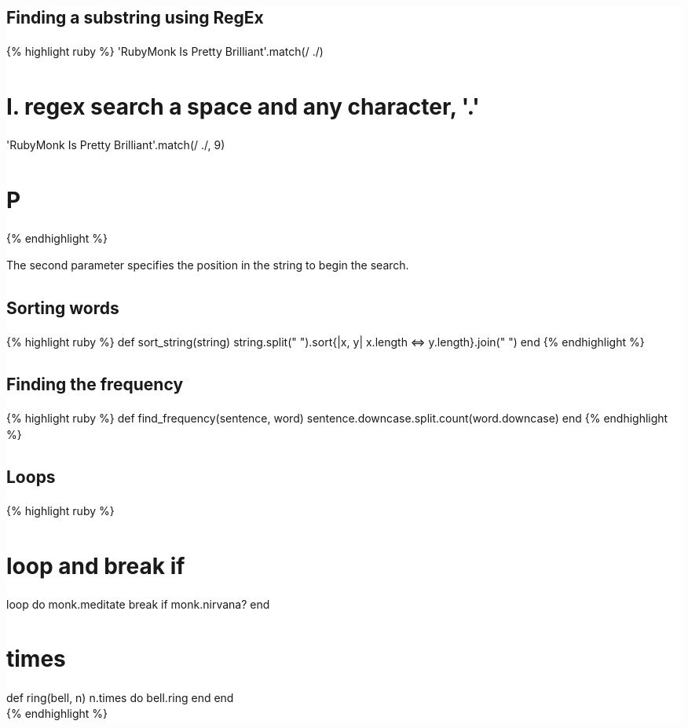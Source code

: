 ## Finding a substring using RegEx
	
{% highlight ruby %}
'RubyMonk Is Pretty Brilliant'.match(/ ./)
# I. regex search a space and any character, '.'

'RubyMonk Is Pretty Brilliant'.match(/ ./, 9)
# P
{% endhighlight %}

The second parameter specifies the position in the string to begin the search.


## Sorting words

{% highlight ruby %}
def sort_string(string)
  string.split(" ").sort{|x, y| x.length <=> y.length}.join(" ")
end
{% endhighlight %}

## Finding the frequency

{% highlight ruby %}
def find_frequency(sentence, word)
  sentence.downcase.split.count(word.downcase)
end
{% endhighlight %}


## Loops 

{% highlight ruby %}
# loop and break if
loop do
  monk.meditate
  break if monk.nirvana?
end

# times
def ring(bell, n)
  n.times do
    bell.ring
  end
end      
{% endhighlight %}

